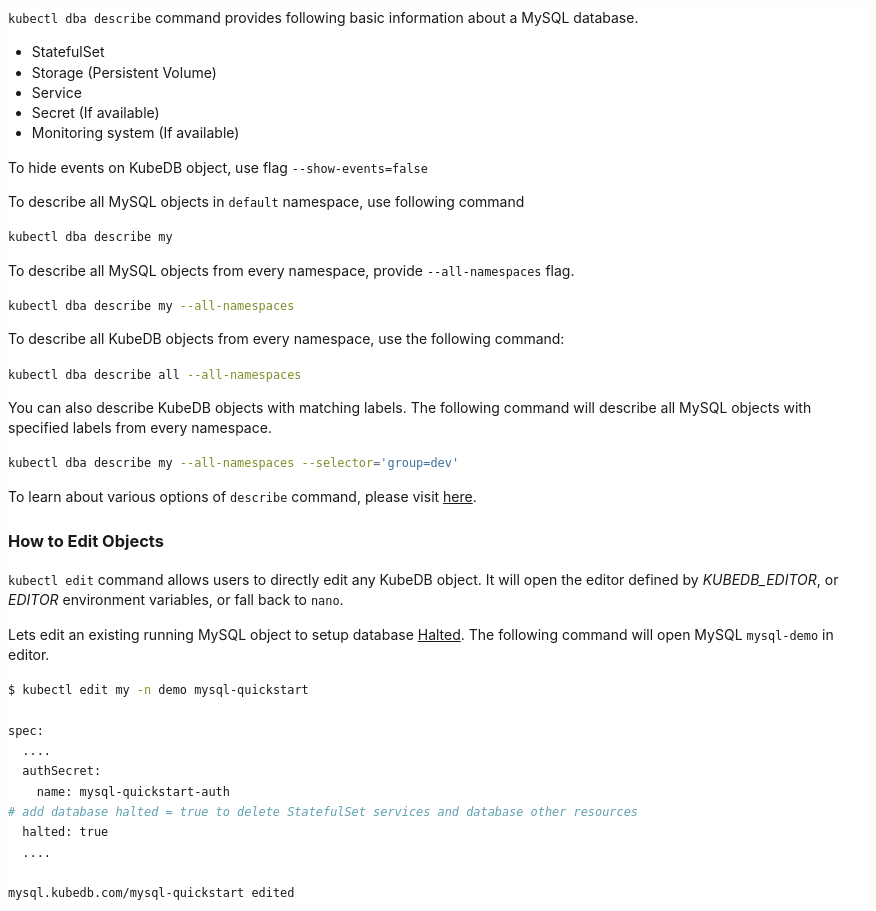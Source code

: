 `kubectl dba describe` command provides following basic information about a MySQL database.

- StatefulSet
- Storage (Persistent Volume)
- Service
- Secret (If available)
- Monitoring system (If available)

To hide events on KubeDB object, use flag `--show-events=false`

To describe all MySQL objects in `default` namespace, use following command

```bash
kubectl dba describe my
```

To describe all MySQL objects from every namespace, provide `--all-namespaces` flag.

```bash
kubectl dba describe my --all-namespaces
```

To describe all KubeDB objects from every namespace, use the following command:

```bash
kubectl dba describe all --all-namespaces
```

You can also describe KubeDB objects with matching labels. The following command will describe all MySQL objects with specified labels from every namespace.

```bash
kubectl dba describe my --all-namespaces --selector='group=dev'
```

To learn about various options of `describe` command, please visit [here](/docs/v2022.12.28/reference/cli/kubectl-dba_describe).

### How to Edit Objects

`kubectl edit` command allows users to directly edit any KubeDB object. It will open the editor defined by _KUBEDB_EDITOR_, or _EDITOR_ environment variables, or fall back to `nano`.

Lets edit an existing running MySQL object to setup database [Halted](/docs/v2022.12.28/guides/mysql/concepts/database/#spechalted). The following command will open MySQL `mysql-demo` in editor.

```bash
$ kubectl edit my -n demo mysql-quickstart

spec:
  ....
  authSecret:
    name: mysql-quickstart-auth
# add database halted = true to delete StatefulSet services and database other resources
  halted: true
  ....

mysql.kubedb.com/mysql-quickstart edited
```
